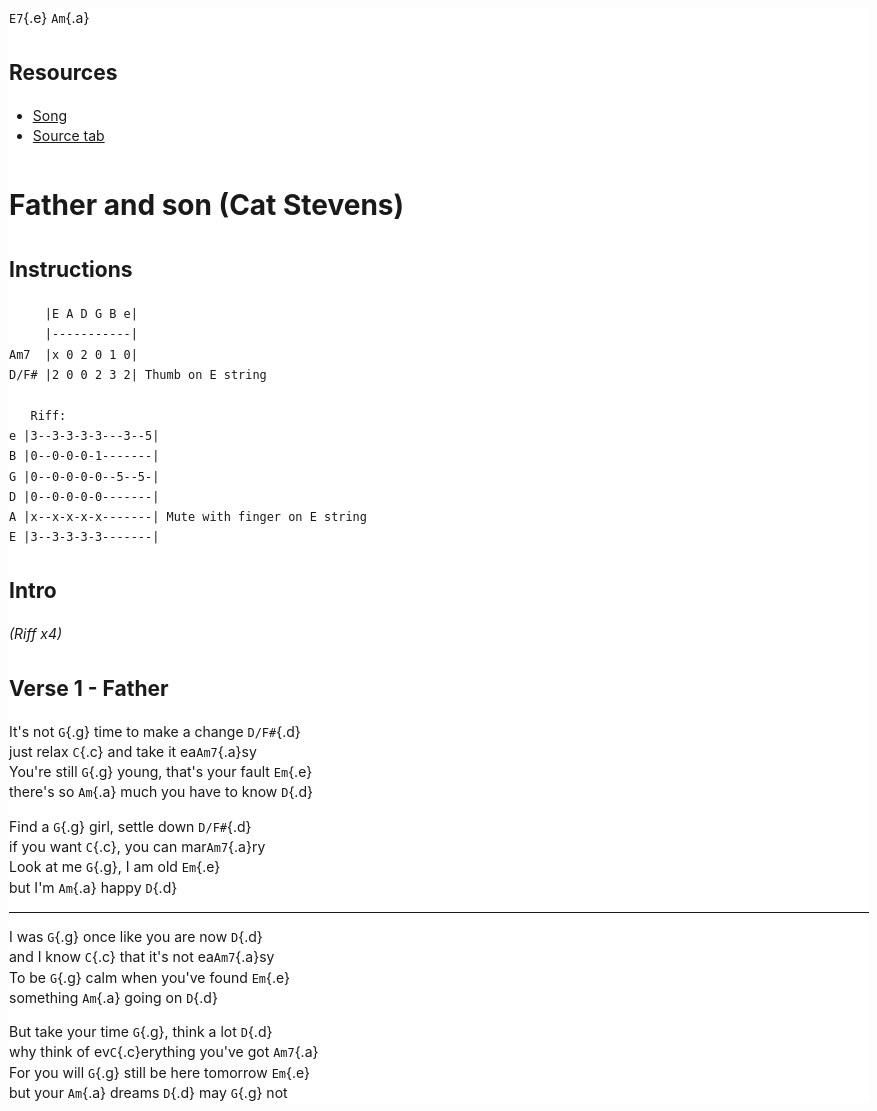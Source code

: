 `E7`{.e} `Am`{.a}

## Resources

- [Song](https://www.youtube.com/watch?v=qaeVSV0fRDo)
- [Source tab](https://tabs.ultimate-guitar.com/tab/mani-matter/dynamit-chords-2553321)

# Father and son (Cat Stevens)

## Instructions

```
     |E A D G B e|
     |-----------|
Am7  |x 0 2 0 1 0|
D/F# |2 0 0 2 3 2| Thumb on E string

   Riff:
e |3--3-3-3-3---3--5|
B |0--0-0-0-1-------|
G |0--0-0-0-0--5--5-|
D |0--0-0-0-0-------|
A |x--x-x-x-x-------| Mute with finger on E string
E |3--3-3-3-3-------|
```

## Intro

_(Riff x4)_
 
## Verse 1 - Father

It's not `G`{.g} time to make a change `D/F#`{.d}  
just relax `C`{.c} and take it ea`Am7`{.a}sy  
You're still `G`{.g} young, that's your fault `Em`{.e}  
there's so `Am`{.a} much you have to know `D`{.d}

Find a `G`{.g} girl, settle down `D/F#`{.d}  
if you want `C`{.c}, you can mar`Am7`{.a}ry  
Look at me `G`{.g}, I am old `Em`{.e}  
but I'm `Am`{.a} happy `D`{.d}

---

I was `G`{.g} once like you are now `D`{.d}  
and I know `C`{.c} that it's not ea`Am7`{.a}sy  
To be `G`{.g} calm when you've found `Em`{.e}  
something `Am`{.a} going on `D`{.d}

But take your time `G`{.g}, think a lot `D`{.d}  
why think of ev`C`{.c}erything you've got `Am7`{.a}  
For you will `G`{.g} still be here tomorrow `Em`{.e}  
but your `Am`{.a} dreams `D`{.d} may `G`{.g} not
